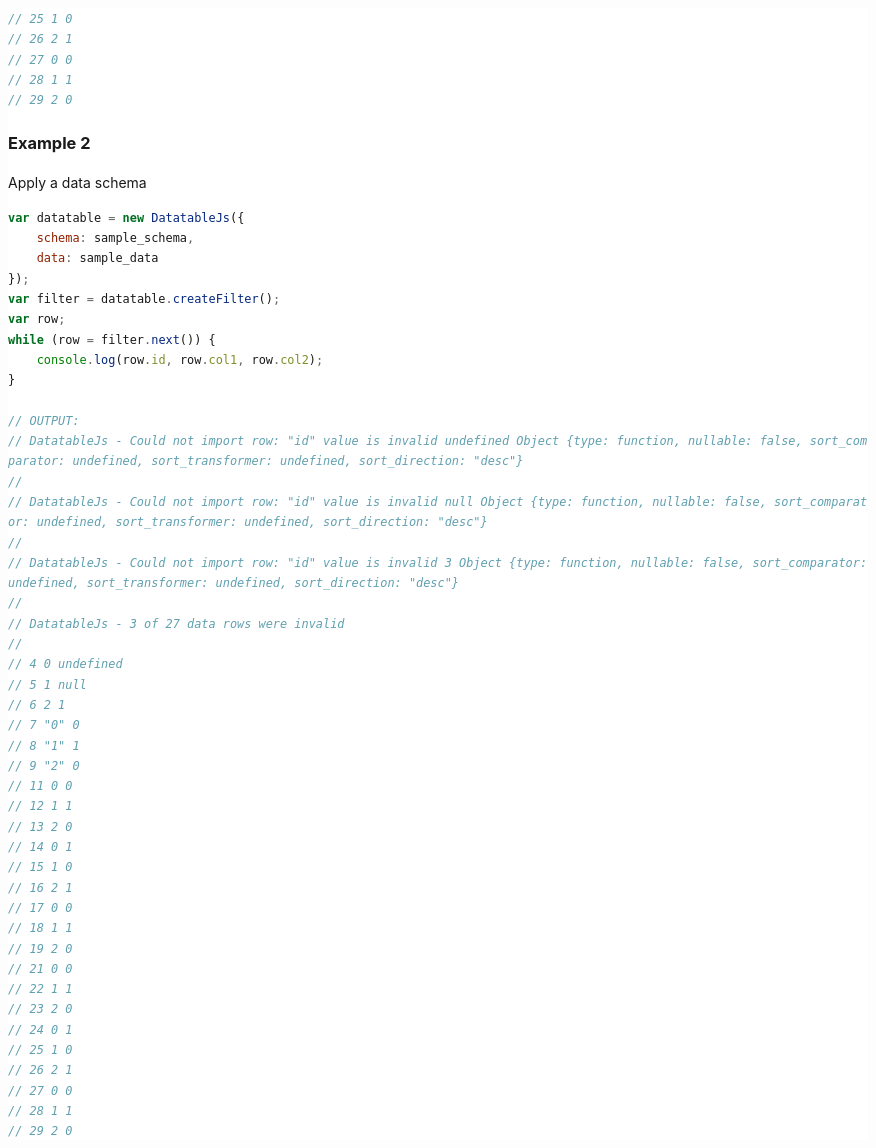 ```javascript
// 25 1 0
// 26 2 1
// 27 0 0
// 28 1 1
// 29 2 0
```

### Example 2

Apply a data schema

```javascript
var datatable = new DatatableJs({
    schema: sample_schema,
    data: sample_data
});
var filter = datatable.createFilter();
var row;
while (row = filter.next()) {
    console.log(row.id, row.col1, row.col2);
}

// OUTPUT:
// DatatableJs - Could not import row: "id" value is invalid undefined Object {type: function, nullable: false, sort_comparator: undefined, sort_transformer: undefined, sort_direction: "desc"}
//
// DatatableJs - Could not import row: "id" value is invalid null Object {type: function, nullable: false, sort_comparator: undefined, sort_transformer: undefined, sort_direction: "desc"}
//
// DatatableJs - Could not import row: "id" value is invalid 3 Object {type: function, nullable: false, sort_comparator: undefined, sort_transformer: undefined, sort_direction: "desc"}
//
// DatatableJs - 3 of 27 data rows were invalid
//
// 4 0 undefined
// 5 1 null
// 6 2 1
// 7 "0" 0
// 8 "1" 1
// 9 "2" 0
// 11 0 0
// 12 1 1
// 13 2 0
// 14 0 1
// 15 1 0
// 16 2 1
// 17 0 0
// 18 1 1
// 19 2 0
// 21 0 0
// 22 1 1
// 23 2 0
// 24 0 1
// 25 1 0
// 26 2 1
// 27 0 0
// 28 1 1
// 29 2 0
```
